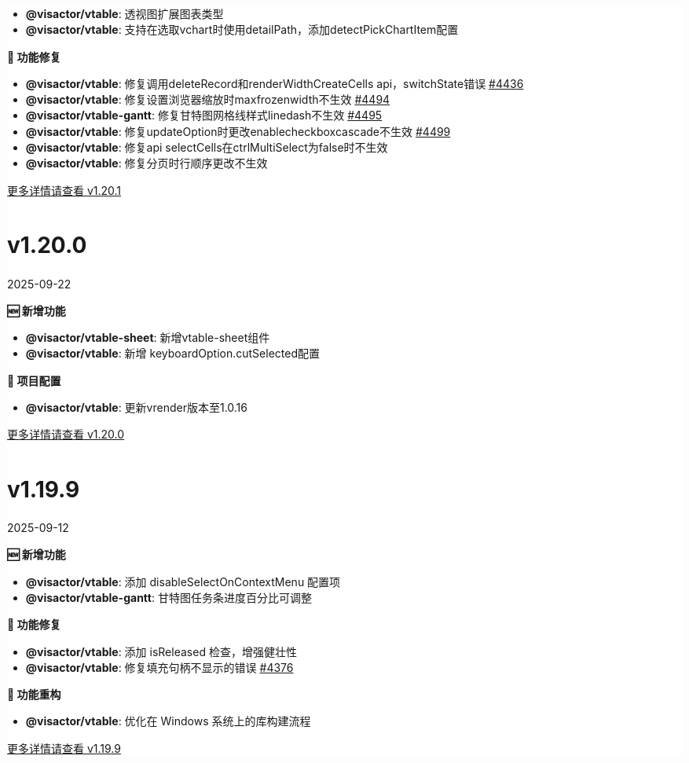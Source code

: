 - **@visactor/vtable**: 透视图扩展图表类型
- **@visactor/vtable**: 支持在选取vchart时使用detailPath，添加detectPickChartItem配置

**🐛 功能修复**

- **@visactor/vtable**: 修复调用deleteRecord和renderWidthCreateCells api，switchState错误 [#4436](https://github.com/VisActor/VTable/issues/4436)
- **@visactor/vtable**: 修复设置浏览器缩放时maxfrozenwidth不生效 [#4494](https://github.com/VisActor/VTable/issues/4494)
- **@visactor/vtable-gantt**: 修复甘特图网格线样式linedash不生效 [#4495](https://github.com/VisActor/VTable/issues/4495)
- **@visactor/vtable**: 修复updateOption时更改enablecheckboxcascade不生效 [#4499](https://github.com/VisActor/VTable/issues/4499)
- **@visactor/vtable**: 修复api selectCells在ctrlMultiSelect为false时不生效
- **@visactor/vtable**: 修复分页时行顺序更改不生效



[更多详情请查看 v1.20.1](https://github.com/VisActor/VTable/releases/tag/v1.20.1)

# v1.20.0

2025-09-22


**🆕 新增功能**

- **@visactor/vtable-sheet**: 新增vtable-sheet组件
- **@visactor/vtable**: 新增 keyboardOption.cutSelected配置

**🔧 项目配置**

- **@visactor/vtable**: 更新vrender版本至1.0.16


[更多详情请查看 v1.20.0](https://github.com/VisActor/VTable/releases/tag/v1.20.0)

# v1.19.9

2025-09-12


**🆕 新增功能**

- **@visactor/vtable**: 添加 disableSelectOnContextMenu 配置项
- **@visactor/vtable-gantt**: 甘特图任务条进度百分比可调整

**🐛 功能修复**

- **@visactor/vtable**: 添加 isReleased 检查，增强健壮性
- **@visactor/vtable**: 修复填充句柄不显示的错误 [#4376](https://github.com/VisActor/VTable/issues/4376)

**🔨 功能重构**

- **@visactor/vtable**: 优化在 Windows 系统上的库构建流程



[更多详情请查看 v1.19.9](https://github.com/VisActor/VTable/releases/tag/v1.19.9)
